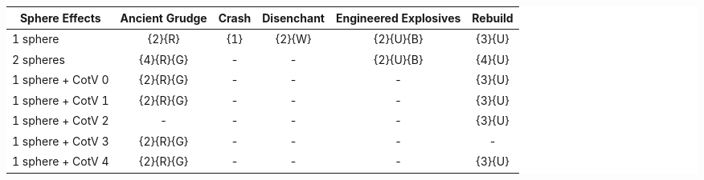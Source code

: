 | Sphere Effects    | Ancient Grudge | Crash | Disenchant | Engineered Explosives | Rebuild |
| ----------------- | :------------: | :---: | :--------: | :-------------------: | :-----: |
| 1 sphere          |     {2}{R}     |  {1}  |   {2}{W}   |       {2}{U}{B}       | {3}{U}  |
| 2 spheres         |   {4}{R}{G}    |   -   |     -      |       {2}{U}{B}       | {4}{U}  |
| 1 sphere + CotV 0 |   {2}{R}{G}    |   -   |     -      |           -           | {3}{U}  |
| 1 sphere + CotV 1 |   {2}{R}{G}    |   -   |     -      |           -           | {3}{U}  |
| 1 sphere + CotV 2 |       -        |   -   |     -      |           -           | {3}{U}  |
| 1 sphere + CotV 3 |   {2}{R}{G}    |   -   |     -      |           -           |    -    |
| 1 sphere + CotV 4 |   {2}{R}{G}    |   -   |     -      |           -           | {3}{U}  |
